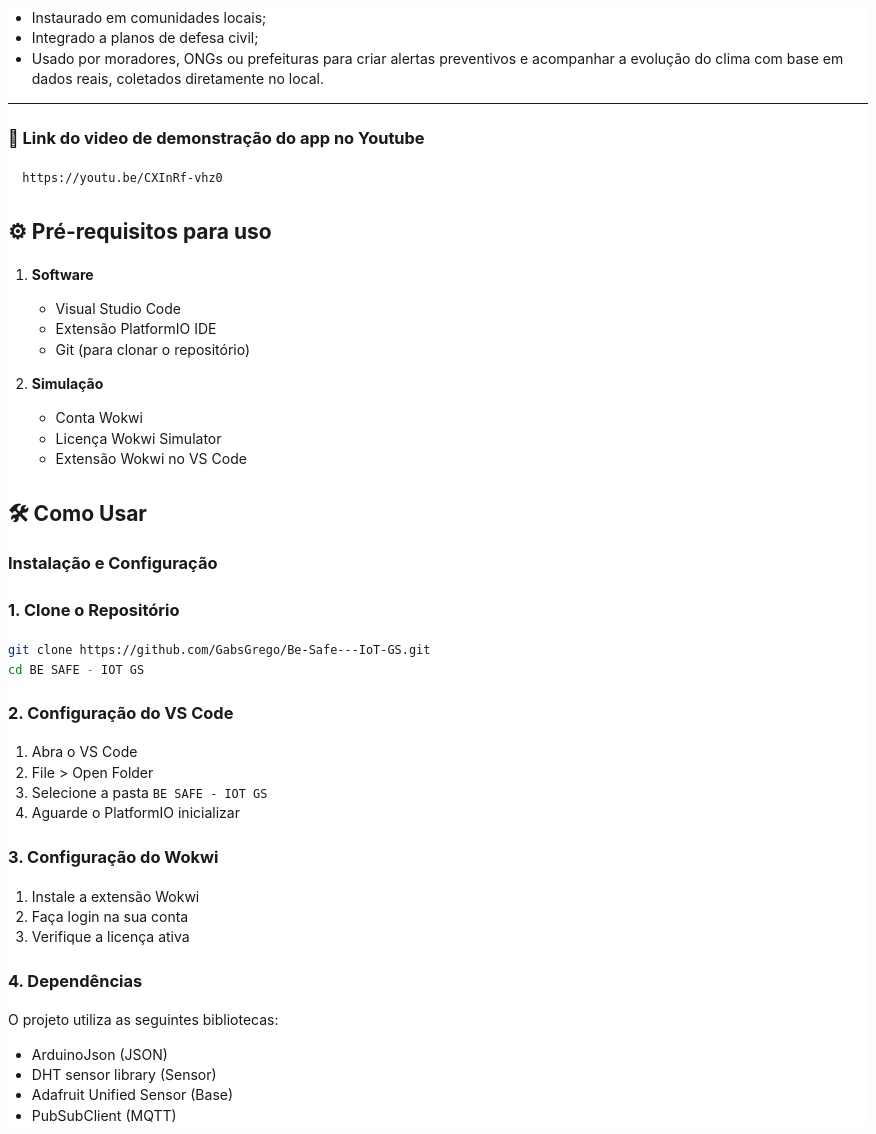 - Instaurado em comunidades locais;
- Integrado a planos de defesa civil;
- Usado por moradores, ONGs ou prefeituras para criar alertas preventivos e acompanhar a evolução do clima com base em dados reais, coletados diretamente no local.

---

### 🎥 Link do video de demonstração do app no Youtube

      https://youtu.be/CXInRf-vhz0

## ⚙️ Pré-requisitos para uso

1. **Software**
   - Visual Studio Code
   - Extensão PlatformIO IDE
   - Git (para clonar o repositório)

2. **Simulação**
   - Conta Wokwi
   - Licença Wokwi Simulator
   - Extensão Wokwi no VS Code


## 🛠️ Como Usar

### Instalação e Configuração

### 1. Clone o Repositório

```bash
git clone https://github.com/GabsGrego/Be-Safe---IoT-GS.git
cd BE SAFE - IOT GS
```

### 2. Configuração do VS Code

1. Abra o VS Code
2. File > Open Folder
3. Selecione a pasta `BE SAFE - IOT GS`
4. Aguarde o PlatformIO inicializar

### 3. Configuração do Wokwi

1. Instale a extensão Wokwi
2. Faça login na sua conta
3. Verifique a licença ativa

### 4. Dependências

O projeto utiliza as seguintes bibliotecas:
- ArduinoJson (JSON)
- DHT sensor library (Sensor)
- Adafruit Unified Sensor (Base)
- PubSubClient (MQTT)
